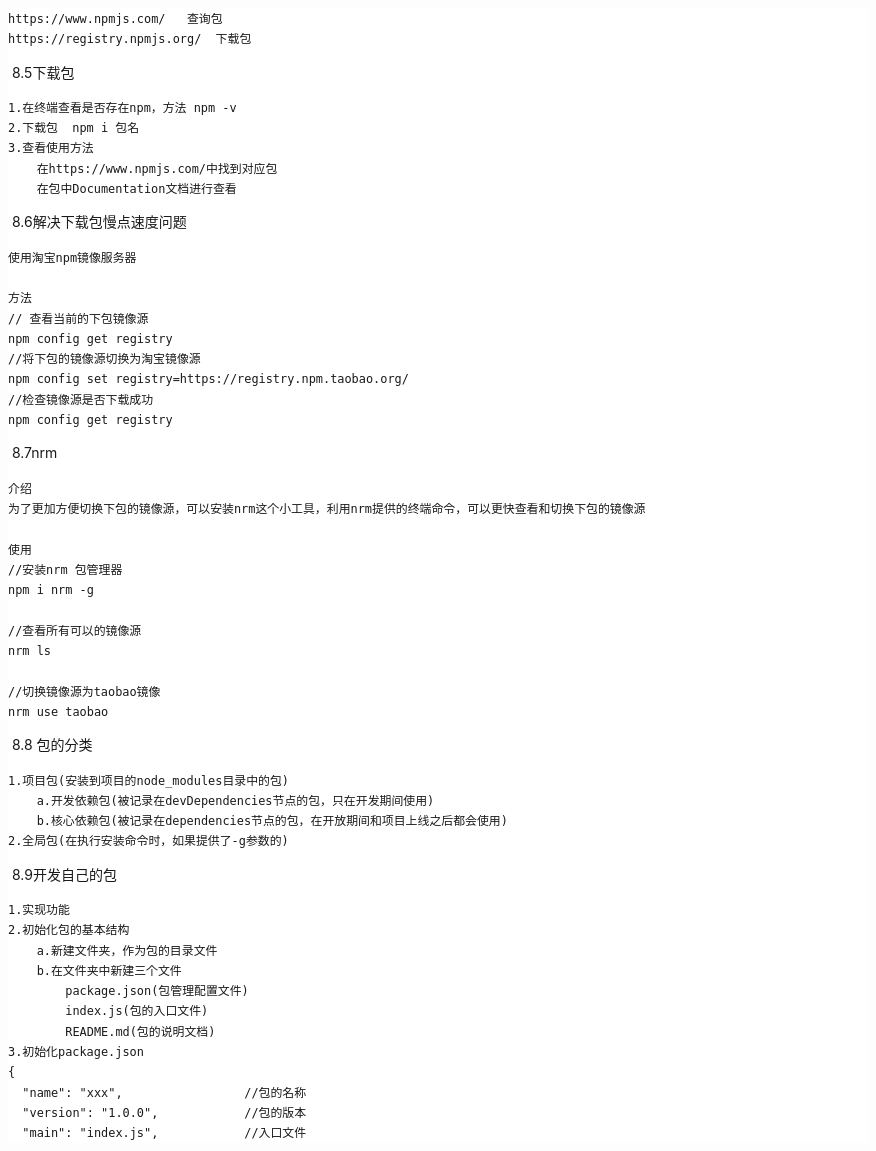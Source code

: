 ```
https://www.npmjs.com/   查询包
https://registry.npmjs.org/  下载包
```

​	8.5下载包

```
1.在终端查看是否存在npm，方法 npm -v
2.下载包  npm i 包名
3.查看使用方法
	在https://www.npmjs.com/中找到对应包
	在包中Documentation文档进行查看
```

​	8.6解决下载包慢点速度问题

```
使用淘宝npm镜像服务器

方法
// 查看当前的下包镜像源
npm config get registry   
//将下包的镜像源切换为淘宝镜像源
npm config set registry=https://registry.npm.taobao.org/ 
//检查镜像源是否下载成功
npm config get registry
```

​	8.7nrm

```
介绍
为了更加方便切换下包的镜像源，可以安装nrm这个小工具，利用nrm提供的终端命令，可以更快查看和切换下包的镜像源

使用
//安装nrm 包管理器
npm i nrm -g

//查看所有可以的镜像源
nrm ls

//切换镜像源为taobao镜像
nrm use taobao
```

​	8.8 包的分类

```
1.项目包(安装到项目的node_modules目录中的包)
	a.开发依赖包(被记录在devDependencies节点的包，只在开发期间使用)
	b.核心依赖包(被记录在dependencies节点的包，在开放期间和项目上线之后都会使用)
2.全局包(在执行安装命令时，如果提供了-g参数的)
```

​	8.9开发自己的包

```
1.实现功能
2.初始化包的基本结构
	a.新建文件夹，作为包的目录文件
	b.在文件夹中新建三个文件
		package.json(包管理配置文件)
		index.js(包的入口文件)
		README.md(包的说明文档)
3.初始化package.json
{
  "name": "xxx",                 //包的名称
  "version": "1.0.0",			 //包的版本	
  "main": "index.js",			 //入口文件
```